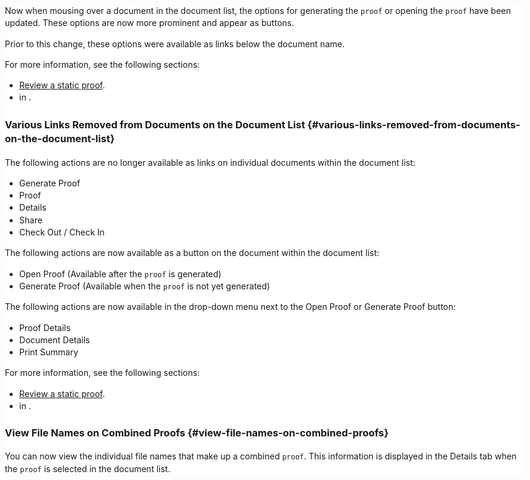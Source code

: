 Now when mousing over a document in the document list, the options for generating the `proof` or opening the `proof` have been updated. These options are now more prominent and appear as buttons.


Prior to this change, these options were available as links below the document name.


For more information, see the following sections:



* [Review a static proof](review-a-static-proof.md). 
*  in .




### Various Links Removed from Documents on the Document List {#various-links-removed-from-documents-on-the-document-list}

The following actions are no longer available as links on individual documents within the document list:



* Generate Proof
* Proof
* Details
* Share
* Check Out / Check In


The following actions are now available as a button on the document within the document list:



* Open Proof (Available after the `proof` is generated)&nbsp;
* Generate Proof (Available when the `proof` is not yet generated)


The following actions are now available in the drop-down menu next to the Open Proof or Generate Proof button:



* Proof Details
* Document Details
* Print Summary


For more information, see the following sections:



* [Review a static proof](review-a-static-proof.md). 
*  in .




### View File Names on Combined Proofs {#view-file-names-on-combined-proofs}

You can now view the individual file names that make up a combined `proof`. This information is displayed in the Details tab when the `proof` is selected in the document list.
